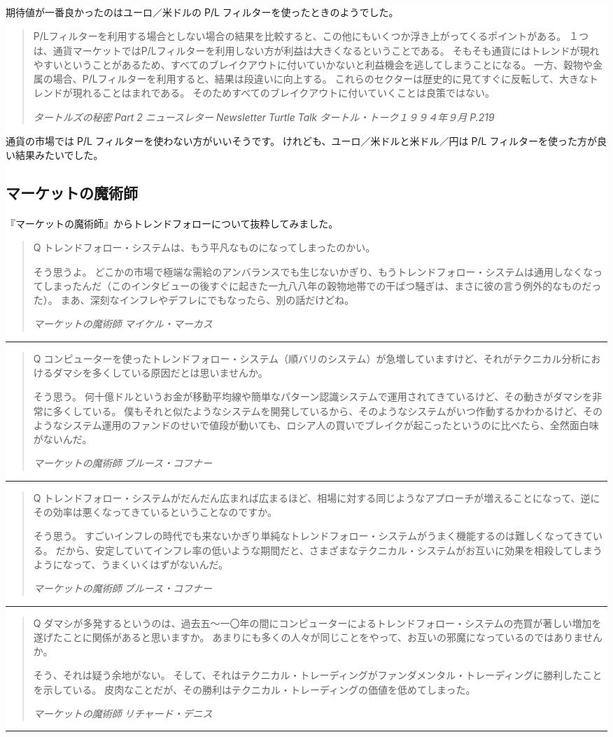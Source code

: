 期待値が一番良かったのはユーロ／米ドルの P/L フィルターを使ったときのようでした。

> P/Lフィルターを利用する場合としない場合の結果を比較すると、この他にもいくつか浮き上がってくるポイントがある。
> １つは、通貨マーケットではP/Lフィルターを利用しない方が利益は大きくなるということである。
> そもそも通貨にはトレンドが現れやすいということがあるため、すべてのブレイクアウトに付いていかないと利益機会を逃してしまうことになる。
> 一方、穀物や金属の場合、P/Lフィルターを利用すると、結果は段違いに向上する。
> これらのセクターは歴史的に見てすぐに反転して、大きなトレンドが現れることはまれである。
> そのためすべてのブレイクアウトに付いていくことは良策ではない。
>
> <cite>タートルズの秘密 Part 2 ニュースレター Newsletter Turtle Talk タートル・トーク１９９４年９月 P.219</cite>

通貨の市場では P/L フィルターを使わない方がいいそうです。
けれども、ユーロ／米ドルと米ドル／円は P/L フィルターを使った方が良い結果みたいでした。

## マーケットの魔術師

『マーケットの魔術師』からトレンドフォローについて抜粋してみました。

> Q トレンドフォロー・システムは、もう平凡なものになってしまったのかい。
>
> そう思うよ。
> どこかの市場で極端な需給のアンバランスでも生じないかぎり、もうトレンドフォロー・システムは通用しなくなってしまったんだ（このインタビューの後すぐに起きた一九八八年の穀物地帯での干ばつ騒ぎは、まさに彼の言う例外的なものだった）。
> まあ、深刻なインフレやデフレにでもなったら、別の話だけどね。
>
> <cite>マーケットの魔術師 マイケル・マーカス</cite>

---

> Q コンピューターを使ったトレンドフォロー・システム（順バリのシステム）が急増していますけど、それがテクニカル分析におけるダマシを多くしている原因だとは思いませんか。
>
> そう思う。
> 何十億ドルというお金が移動平均線や簡単なパターン認識システムで運用されてきているけど、その動きがダマシを非常に多くしている。
> 僕もそれと似たようなシステムを開発しているから、そのようなシステムがいつ作動するかわかるけど、そのようなシステム運用のファンドのせいで値段が動いても、ロシア人の買いでブレイクが起こったというのに比べたら、全然面白味がないんだ。
>
> <cite>マーケットの魔術師 ブルース・コフナー</cite>

---

> Q トレンドフォロー・システムがだんだん広まれば広まるほど、相場に対する同じようなアプローチが増えることになって、逆にその効率は悪くなってきているということなのですか。
>
> そう思う。
> すごいインフレの時代でも来ないかぎり単純なトレンドフォロー・システムがうまく機能するのは難しくなってきている。
> だから、安定していてインフレ率の低いような期間だと、さまざまなテクニカル・システムがお互いに効果を相殺してしまうようになって、うまくいくはずがないんだ。
>
> <cite>マーケットの魔術師 ブルース・コフナー</cite>

---

> Q ダマシが多発するというのは、過去五～一〇年の間にコンピューターによるトレンドフォロー・システムの売買が著しい増加を遂げたことに関係があると思いますか。
> あまりにも多くの人々が同じことをやって、お互いの邪魔になっているのではありませんか。
>
> そう、それは疑う余地がない。
> そして、それはテクニカル・トレーディングがファンダメンタル・トレーディングに勝利したことを示している。
> 皮肉なことだが、その勝利はテクニカル・トレーディングの価値を低めてしまった。
>
> <cite>マーケットの魔術師 リチャード・デニス</cite>

---